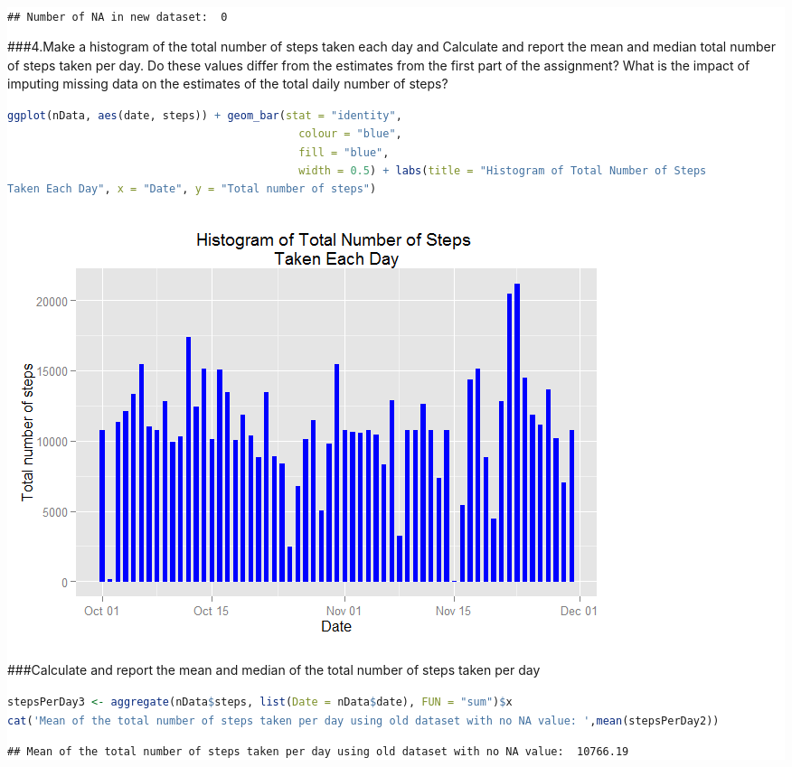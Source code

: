 ```
## Number of NA in new dataset:  0
```

###4.Make a histogram of the total number of steps taken each day and Calculate and report the mean and median total number of steps taken per day. Do these values differ from the estimates from the first part of the assignment? What is the impact of imputing missing data on the estimates of the total daily number of steps?

```r
ggplot(nData, aes(date, steps)) + geom_bar(stat = "identity",
                                             colour = "blue",
                                             fill = "blue",
                                             width = 0.5) + labs(title = "Histogram of Total Number of Steps 
Taken Each Day", x = "Date", y = "Total number of steps")
```

![](PA1_template_files/figure-html/unnamed-chunk-11-1.png) 

###Calculate and report the mean and median of the total number of steps taken per day

```r
stepsPerDay3 <- aggregate(nData$steps, list(Date = nData$date), FUN = "sum")$x
cat('Mean of the total number of steps taken per day using old dataset with no NA value: ',mean(stepsPerDay2))
```

```
## Mean of the total number of steps taken per day using old dataset with no NA value:  10766.19
```
